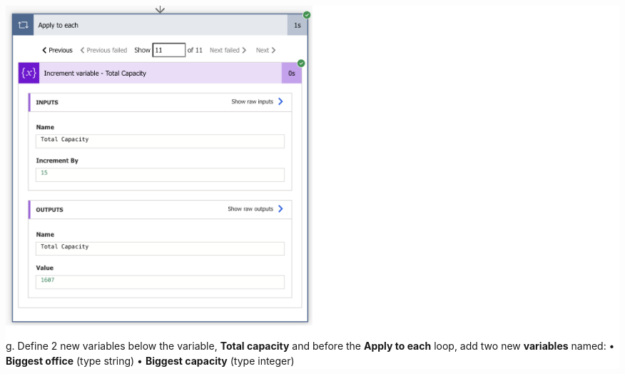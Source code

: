 <img src="images/image-10.png" alt="image" width="50%" height="50%">


g. Define 2 new variables below the variable, __Total capacity__ and before the __Apply to each__ loop, add two new __variables__ named:
• __Biggest office__ (type string)
• __Biggest capacity__ (type integer)
